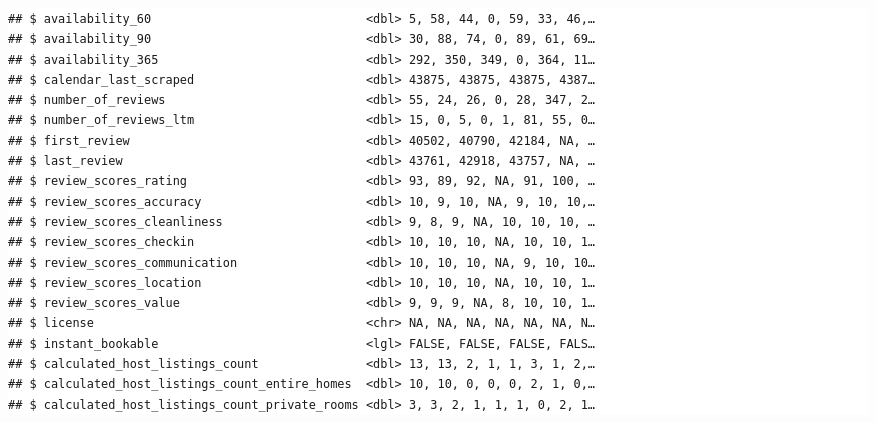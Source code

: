     ## $ availability_60                              <dbl> 5, 58, 44, 0, 59, 33, 46,…
    ## $ availability_90                              <dbl> 30, 88, 74, 0, 89, 61, 69…
    ## $ availability_365                             <dbl> 292, 350, 349, 0, 364, 11…
    ## $ calendar_last_scraped                        <dbl> 43875, 43875, 43875, 4387…
    ## $ number_of_reviews                            <dbl> 55, 24, 26, 0, 28, 347, 2…
    ## $ number_of_reviews_ltm                        <dbl> 15, 0, 5, 0, 1, 81, 55, 0…
    ## $ first_review                                 <dbl> 40502, 40790, 42184, NA, …
    ## $ last_review                                  <dbl> 43761, 42918, 43757, NA, …
    ## $ review_scores_rating                         <dbl> 93, 89, 92, NA, 91, 100, …
    ## $ review_scores_accuracy                       <dbl> 10, 9, 10, NA, 9, 10, 10,…
    ## $ review_scores_cleanliness                    <dbl> 9, 8, 9, NA, 10, 10, 10, …
    ## $ review_scores_checkin                        <dbl> 10, 10, 10, NA, 10, 10, 1…
    ## $ review_scores_communication                  <dbl> 10, 10, 10, NA, 9, 10, 10…
    ## $ review_scores_location                       <dbl> 10, 10, 10, NA, 10, 10, 1…
    ## $ review_scores_value                          <dbl> 9, 9, 9, NA, 8, 10, 10, 1…
    ## $ license                                      <chr> NA, NA, NA, NA, NA, NA, N…
    ## $ instant_bookable                             <lgl> FALSE, FALSE, FALSE, FALS…
    ## $ calculated_host_listings_count               <dbl> 13, 13, 2, 1, 1, 3, 1, 2,…
    ## $ calculated_host_listings_count_entire_homes  <dbl> 10, 10, 0, 0, 0, 2, 1, 0,…
    ## $ calculated_host_listings_count_private_rooms <dbl> 3, 3, 2, 1, 1, 1, 0, 2, 1…